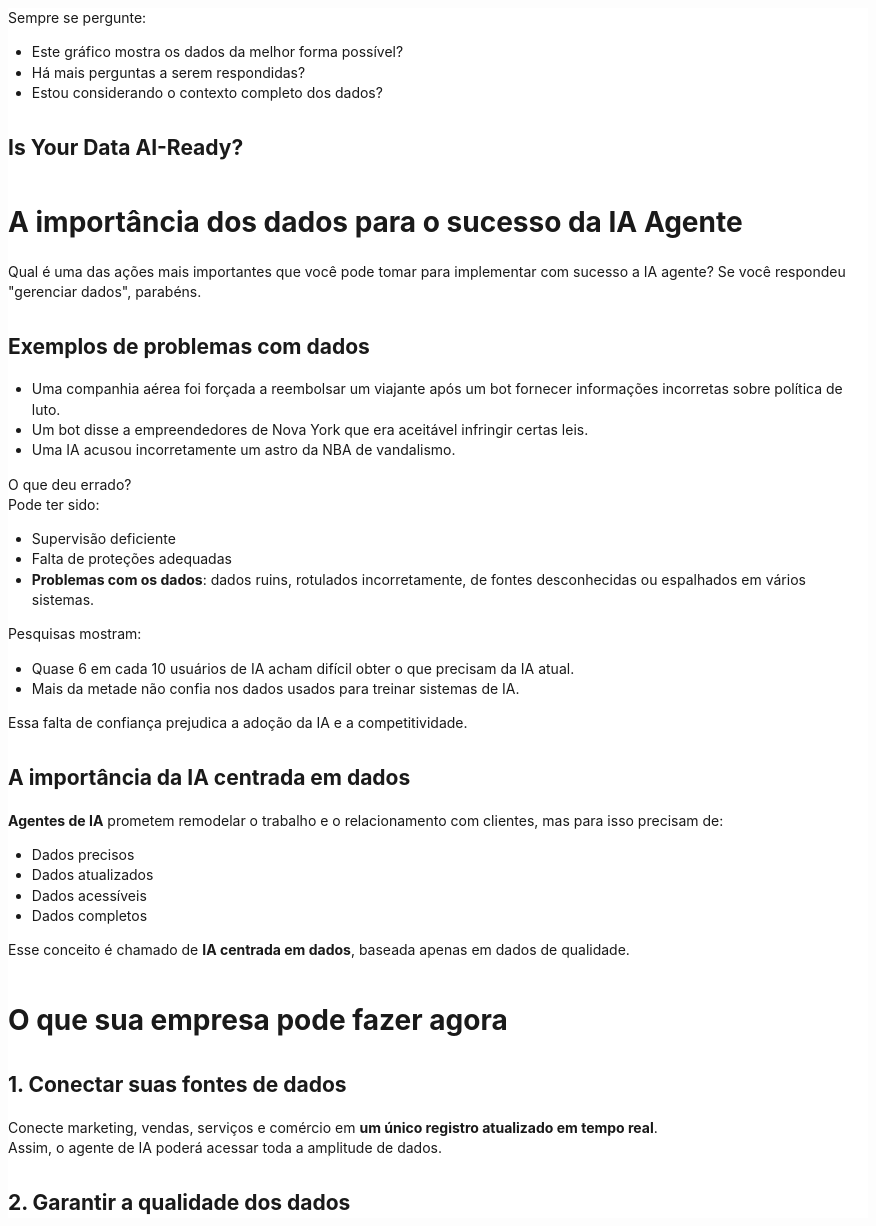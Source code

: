 Sempre se pergunte:
- Este gráfico mostra os dados da melhor forma possível?
- Há mais perguntas a serem respondidas?
- Estou considerando o contexto completo dos dados?

## Is Your Data AI-Ready?
# A importância dos dados para o sucesso da IA Agente

Qual é uma das ações mais importantes que você pode tomar para implementar com sucesso a IA agente? Se você respondeu "gerenciar dados", parabéns.

## Exemplos de problemas com dados

- Uma companhia aérea foi forçada a reembolsar um viajante após um bot fornecer informações incorretas sobre política de luto.
- Um bot disse a empreendedores de Nova York que era aceitável infringir certas leis.
- Uma IA acusou incorretamente um astro da NBA de vandalismo.

O que deu errado?  
Pode ter sido:
- Supervisão deficiente
- Falta de proteções adequadas
- **Problemas com os dados**: dados ruins, rotulados incorretamente, de fontes desconhecidas ou espalhados em vários sistemas.

Pesquisas mostram:
- Quase 6 em cada 10 usuários de IA acham difícil obter o que precisam da IA atual.
- Mais da metade não confia nos dados usados para treinar sistemas de IA.

Essa falta de confiança prejudica a adoção da IA e a competitividade.

## A importância da IA centrada em dados

**Agentes de IA** prometem remodelar o trabalho e o relacionamento com clientes, mas para isso precisam de:
- Dados precisos
- Dados atualizados
- Dados acessíveis
- Dados completos

Esse conceito é chamado de **IA centrada em dados**, baseada apenas em dados de qualidade.

# O que sua empresa pode fazer agora

## 1. Conectar suas fontes de dados

Conecte marketing, vendas, serviços e comércio em **um único registro atualizado em tempo real**.  
Assim, o agente de IA poderá acessar toda a amplitude de dados.

## 2. Garantir a qualidade dos dados

